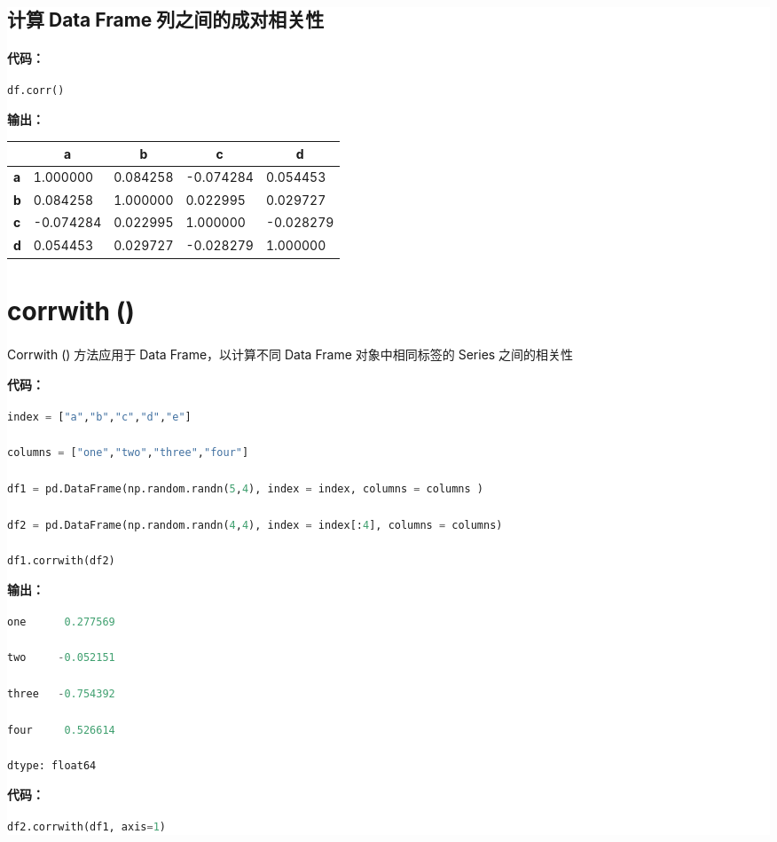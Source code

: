 ## 计算 Data Frame 列之间的成对相关性

**代码：**

```py
df.corr()
```

**输出：**

|  | **a** | **b** | **c** | **d** |
| --- | --- | --- | --- | --- |
| **a** | 1.000000 | 0.084258 | -0.074284 | 0.054453 |
| **b** | 0.084258 | 1.000000 | 0.022995 | 0.029727 |
| **c** | -0.074284 | 0.022995 | 1.000000 | -0.028279 |
| **d** | 0.054453 | 0.029727 | -0.028279 | 1.000000 |

# corrwith ()

Corrwith () 方法应用于 Data Frame，以计算不同 Data Frame 对象中相同标签的 Series 之间的相关性

**代码：**

```py
index = ["a","b","c","d","e"]

columns = ["one","two","three","four"]

df1 = pd.DataFrame(np.random.randn(5,4), index = index, columns = columns )

df2 = pd.DataFrame(np.random.randn(4,4), index = index[:4], columns = columns)

df1.corrwith(df2)
```

**输出：**

```py
one      0.277569

two     -0.052151

three   -0.754392

four     0.526614

dtype: float64
```

**代码：**

```py
df2.corrwith(df1, axis=1)
```
